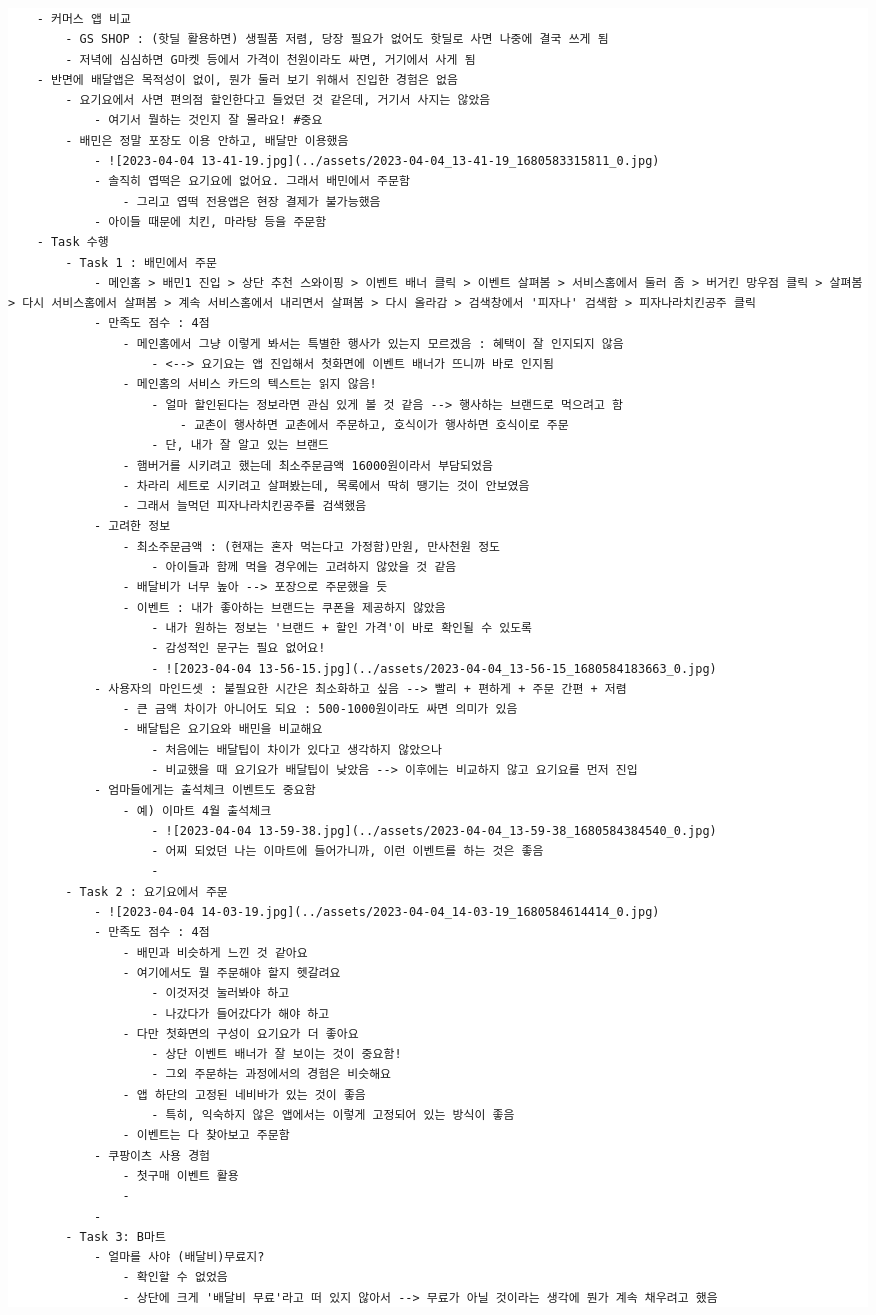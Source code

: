		- 커머스 앱 비교
			- GS SHOP : (핫딜 활용하면) 생필품 저렴, 당장 필요가 없어도 핫딜로 사면 나중에 결국 쓰게 됨
			- 저녁에 심심하면 G마켓 등에서 가격이 천원이라도 싸면, 거기에서 사게 됨
		- 반면에 배달앱은 목적성이 없이, 뭔가 둘러 보기 위해서 진입한 경험은 없음
			- 요기요에서 사면 편의점 할인한다고 들었던 것 같은데, 거기서 사지는 않았음
				- 여기서 뭘하는 것인지 잘 몰라요! #중요
			- 배민은 정말 포장도 이용 안하고, 배달만 이용했음
				- ![2023-04-04 13-41-19.jpg](../assets/2023-04-04_13-41-19_1680583315811_0.jpg)
				- 솔직히 엽떡은 요기요에 없어요. 그래서 배민에서 주문함
					- 그리고 엽떡 전용앱은 현장 결제가 불가능했음
				- 아이들 때문에 치킨, 마라탕 등을 주문함
		- Task 수행
			- Task 1 : 배민에서 주문
				- 메인홈 > 배민1 진입 > 상단 추천 스와이핑 > 이벤트 배너 클릭 > 이벤트 살펴봄 > 서비스홈에서 둘러 좀 > 버거킨 망우점 클릭 > 살펴봄 > 다시 서비스홈에서 살펴봄 > 계속 서비스홈에서 내리면서 살펴봄 > 다시 올라감 > 검색창에서 '피자나' 검색함 > 피자나라치킨공주 클릭
				- 만족도 점수 : 4점
					- 메인홈에서 그냥 이렇게 봐서는 특별한 행사가 있는지 모르겠음 : 혜택이 잘 인지되지 않음
						- <--> 요기요는 앱 진입해서 첫화면에 이벤트 배너가 뜨니까 바로 인지됨
					- 메인홈의 서비스 카드의 텍스트는 읽지 않음!
						- 얼마 할인된다는 정보라면 관심 있게 볼 것 같음 --> 행사하는 브랜드로 먹으려고 함
							- 교촌이 행사하면 교촌에서 주문하고, 호식이가 행사하면 호식이로 주문
						- 단, 내가 잘 알고 있는 브랜드
					- 햄버거를 시키려고 했는데 최소주문금액 16000원이라서 부담되었음
					- 차라리 세트로 시키려고 살펴봤는데, 목록에서 딱히 땡기는 것이 안보였음
					- 그래서 늘먹던 피자나라치킨공주를 검색했음
				- 고려한 정보
					- 최소주문금액 : (현재는 혼자 먹는다고 가정함)만원, 만사천원 정도
						- 아이들과 함께 먹을 경우에는 고려하지 않았을 것 같음
					- 배달비가 너무 높아 --> 포장으로 주문했을 듯
					- 이벤트 : 내가 좋아하는 브랜드는 쿠폰을 제공하지 않았음
						- 내가 원하는 정보는 '브랜드 + 할인 가격'이 바로 확인될 수 있도록
						- 감성적인 문구는 필요 없어요!
						- ![2023-04-04 13-56-15.jpg](../assets/2023-04-04_13-56-15_1680584183663_0.jpg)
				- 사용자의 마인드셋 : 불필요한 시간은 최소화하고 싶음 --> 빨리 + 편하게 + 주문 간편 + 저렴
					- 큰 금액 차이가 아니어도 되요 : 500-1000원이라도 싸면 의미가 있음
					- 배달팁은 요기요와 배민을 비교해요
						- 처음에는 배달팁이 차이가 있다고 생각하지 않았으나
						- 비교했을 때 요기요가 배달팁이 낮았음 --> 이후에는 비교하지 않고 요기요를 먼저 진입
				- 엄마들에게는 출석체크 이벤트도 중요함
					- 예) 이마트 4월 출석체크
						- ![2023-04-04 13-59-38.jpg](../assets/2023-04-04_13-59-38_1680584384540_0.jpg)
						- 어찌 되었던 나는 이마트에 들어가니까, 이런 이벤트를 하는 것은 좋음
						-
			- Task 2 : 요기요에서 주문
				- ![2023-04-04 14-03-19.jpg](../assets/2023-04-04_14-03-19_1680584614414_0.jpg)
				- 만족도 점수 : 4점
					- 배민과 비슷하게 느낀 것 같아요
					- 여기에서도 뭘 주문해야 할지 헷갈려요
						- 이것저것 눌러봐야 하고
						- 나갔다가 들어갔다가 해야 하고
					- 다만 첫화면의 구성이 요기요가 더 좋아요
						- 상단 이벤트 배너가 잘 보이는 것이 중요함!
						- 그외 주문하는 과정에서의 경험은 비슷해요
					- 앱 하단의 고정된 네비바가 있는 것이 좋음
						- 특히, 익숙하지 않은 앱에서는 이렇게 고정되어 있는 방식이 좋음
					- 이벤트는 다 찾아보고 주문함
				- 쿠팡이츠 사용 경험
					- 첫구매 이벤트 활용
					-
				-
			- Task 3: B마트
				- 얼마를 사야 (배달비)무료지?
					- 확인할 수 없었음
					- 상단에 크게 '배달비 무료'라고 떠 있지 않아서 --> 무료가 아닐 것이라는 생각에 뭔가 계속 채우려고 했음
